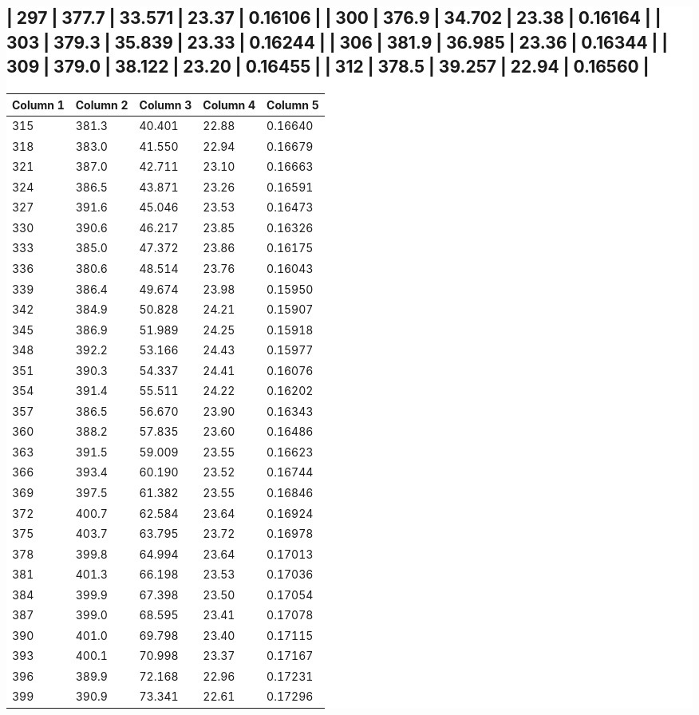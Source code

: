 | 297 | 377.7 | 33.571 | 23.37 | 0.16106 |
| 300 | 376.9 | 34.702 | 23.38 | 0.16164 |
| 303 | 379.3 | 35.839 | 23.33 | 0.16244 |
| 306 | 381.9 | 36.985 | 23.36 | 0.16344 |
| 309 | 379.0 | 38.122 | 23.20 | 0.16455 |
| 312 | 378.5 | 39.257 | 22.94 | 0.16560 |
---
| Column 1 | Column 2 | Column 3 | Column 4 | Column 5 |
|----------|----------|----------|----------|----------|
| 315 | 381.3 | 40.401 | 22.88 | 0.16640 |
| 318 | 383.0 | 41.550 | 22.94 | 0.16679 |
| 321 | 387.0 | 42.711 | 23.10 | 0.16663 |
| 324 | 386.5 | 43.871 | 23.26 | 0.16591 |
| 327 | 391.6 | 45.046 | 23.53 | 0.16473 |
| 330 | 390.6 | 46.217 | 23.85 | 0.16326 |
| 333 | 385.0 | 47.372 | 23.86 | 0.16175 |
| 336 | 380.6 | 48.514 | 23.76 | 0.16043 |
| 339 | 386.4 | 49.674 | 23.98 | 0.15950 |
| 342 | 384.9 | 50.828 | 24.21 | 0.15907 |
| 345 | 386.9 | 51.989 | 24.25 | 0.15918 |
| 348 | 392.2 | 53.166 | 24.43 | 0.15977 |
| 351 | 390.3 | 54.337 | 24.41 | 0.16076 |
| 354 | 391.4 | 55.511 | 24.22 | 0.16202 |
| 357 | 386.5 | 56.670 | 23.90 | 0.16343 |
| 360 | 388.2 | 57.835 | 23.60 | 0.16486 |
| 363 | 391.5 | 59.009 | 23.55 | 0.16623 |
| 366 | 393.4 | 60.190 | 23.52 | 0.16744 |
| 369 | 397.5 | 61.382 | 23.55 | 0.16846 |
| 372 | 400.7 | 62.584 | 23.64 | 0.16924 |
| 375 | 403.7 | 63.795 | 23.72 | 0.16978 |
| 378 | 399.8 | 64.994 | 23.64 | 0.17013 |
| 381 | 401.3 | 66.198 | 23.53 | 0.17036 |
| 384 | 399.9 | 67.398 | 23.50 | 0.17054 |
| 387 | 399.0 | 68.595 | 23.41 | 0.17078 |
| 390 | 401.0 | 69.798 | 23.40 | 0.17115 |
| 393 | 400.1 | 70.998 | 23.37 | 0.17167 |
| 396 | 389.9 | 72.168 | 22.96 | 0.17231 |
| 399 | 390.9 | 73.341 | 22.61 | 0.17296 |